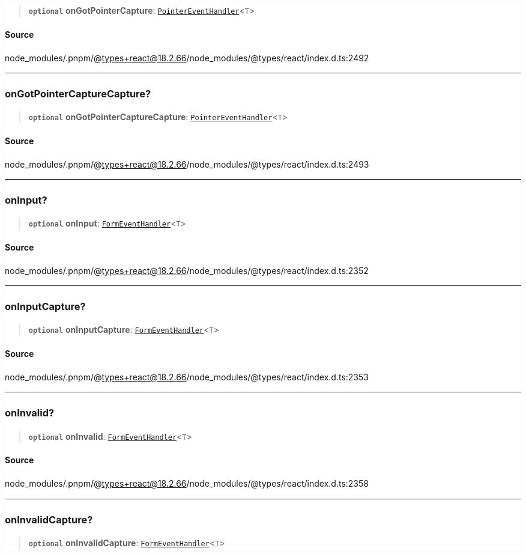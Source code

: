 > **`optional`** **onGotPointerCapture**: [`PointerEventHandler`](../type-aliases/PointerEventHandler-1.md)\<`T`\>

#### Source

node\_modules/.pnpm/@types+react@18.2.66/node\_modules/@types/react/index.d.ts:2492

***

### onGotPointerCaptureCapture?

> **`optional`** **onGotPointerCaptureCapture**: [`PointerEventHandler`](../type-aliases/PointerEventHandler-1.md)\<`T`\>

#### Source

node\_modules/.pnpm/@types+react@18.2.66/node\_modules/@types/react/index.d.ts:2493

***

### onInput?

> **`optional`** **onInput**: [`FormEventHandler`](../type-aliases/FormEventHandler-1.md)\<`T`\>

#### Source

node\_modules/.pnpm/@types+react@18.2.66/node\_modules/@types/react/index.d.ts:2352

***

### onInputCapture?

> **`optional`** **onInputCapture**: [`FormEventHandler`](../type-aliases/FormEventHandler-1.md)\<`T`\>

#### Source

node\_modules/.pnpm/@types+react@18.2.66/node\_modules/@types/react/index.d.ts:2353

***

### onInvalid?

> **`optional`** **onInvalid**: [`FormEventHandler`](../type-aliases/FormEventHandler-1.md)\<`T`\>

#### Source

node\_modules/.pnpm/@types+react@18.2.66/node\_modules/@types/react/index.d.ts:2358

***

### onInvalidCapture?

> **`optional`** **onInvalidCapture**: [`FormEventHandler`](../type-aliases/FormEventHandler-1.md)\<`T`\>
